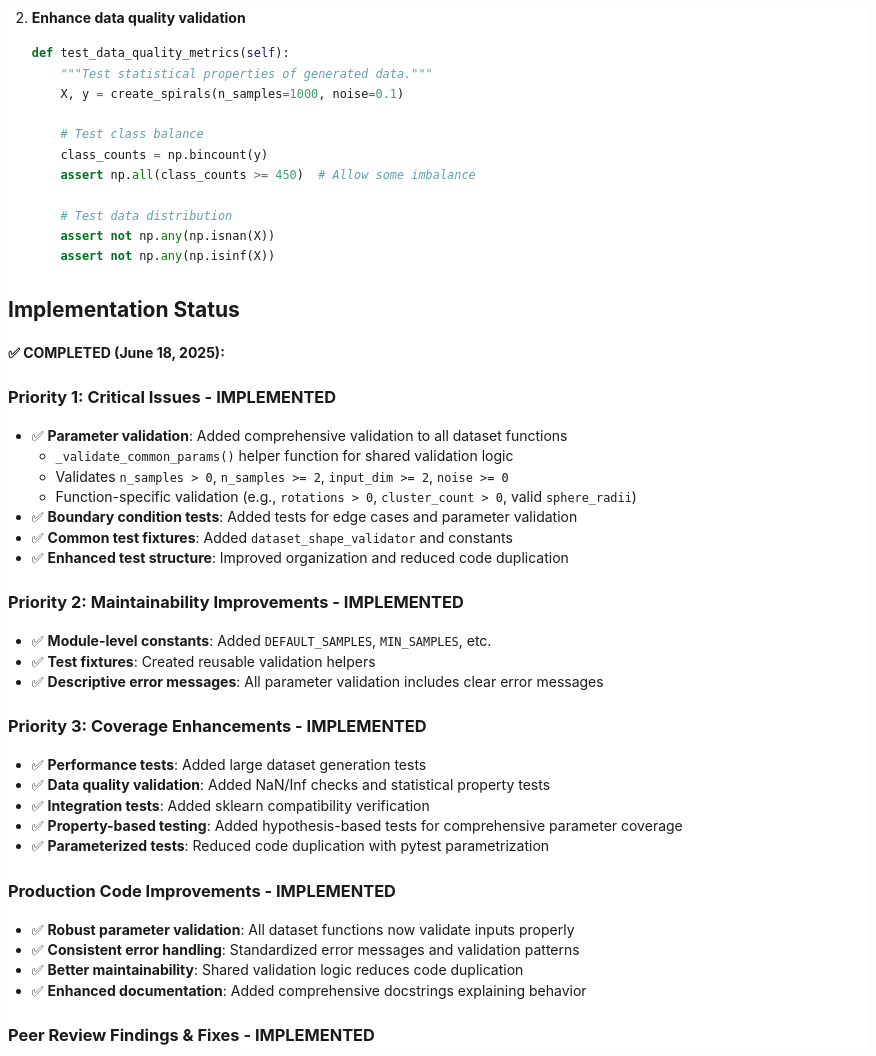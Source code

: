 2. **Enhance data quality validation**

   ```python
   def test_data_quality_metrics(self):
       """Test statistical properties of generated data."""
       X, y = create_spirals(n_samples=1000, noise=0.1)
       
       # Test class balance
       class_counts = np.bincount(y)
       assert np.all(class_counts >= 450)  # Allow some imbalance
       
       # Test data distribution
       assert not np.any(np.isnan(X))
       assert not np.any(np.isinf(X))
   ```

## Implementation Status

**✅ COMPLETED (June 18, 2025):**

### Priority 1: Critical Issues - IMPLEMENTED

- ✅ **Parameter validation**: Added comprehensive validation to all dataset functions
  - `_validate_common_params()` helper function for shared validation logic
  - Validates `n_samples > 0`, `n_samples >= 2`, `input_dim >= 2`, `noise >= 0`
  - Function-specific validation (e.g., `rotations > 0`, `cluster_count > 0`, valid `sphere_radii`)
- ✅ **Boundary condition tests**: Added tests for edge cases and parameter validation
- ✅ **Common test fixtures**: Added `dataset_shape_validator` and constants
- ✅ **Enhanced test structure**: Improved organization and reduced code duplication

### Priority 2: Maintainability Improvements - IMPLEMENTED

- ✅ **Module-level constants**: Added `DEFAULT_SAMPLES`, `MIN_SAMPLES`, etc.
- ✅ **Test fixtures**: Created reusable validation helpers
- ✅ **Descriptive error messages**: All parameter validation includes clear error messages

### Priority 3: Coverage Enhancements - IMPLEMENTED

- ✅ **Performance tests**: Added large dataset generation tests
- ✅ **Data quality validation**: Added NaN/Inf checks and statistical property tests
- ✅ **Integration tests**: Added sklearn compatibility verification
- ✅ **Property-based testing**: Added hypothesis-based tests for comprehensive parameter coverage
- ✅ **Parameterized tests**: Reduced code duplication with pytest parametrization

### Production Code Improvements - IMPLEMENTED

- ✅ **Robust parameter validation**: All dataset functions now validate inputs properly
- ✅ **Consistent error handling**: Standardized error messages and validation patterns
- ✅ **Better maintainability**: Shared validation logic reduces code duplication
- ✅ **Enhanced documentation**: Added comprehensive docstrings explaining behavior

### Peer Review Findings & Fixes - IMPLEMENTED
